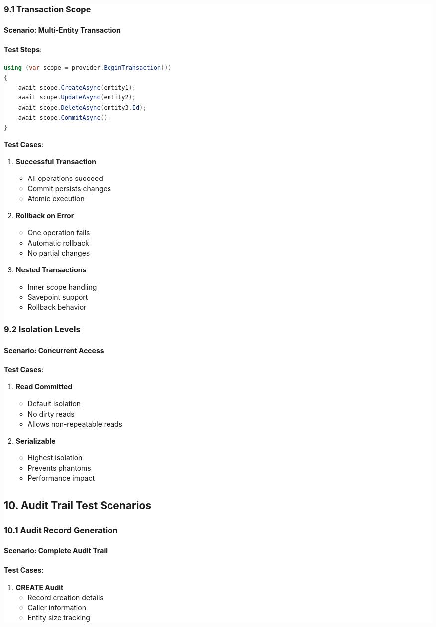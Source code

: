 ### 9.1 Transaction Scope

#### Scenario: Multi-Entity Transaction
**Test Steps**:
```csharp
using (var scope = provider.BeginTransaction())
{
    await scope.CreateAsync(entity1);
    await scope.UpdateAsync(entity2);
    await scope.DeleteAsync(entity3.Id);
    await scope.CommitAsync();
}
```

**Test Cases**:
1. **Successful Transaction**
   - All operations succeed
   - Commit persists changes
   - Atomic execution

2. **Rollback on Error**
   - One operation fails
   - Automatic rollback
   - No partial changes

3. **Nested Transactions**
   - Inner scope handling
   - Savepoint support
   - Rollback behavior

### 9.2 Isolation Levels

#### Scenario: Concurrent Access
**Test Cases**:
1. **Read Committed**
   - Default isolation
   - No dirty reads
   - Allows non-repeatable reads

2. **Serializable**
   - Highest isolation
   - Prevents phantoms
   - Performance impact

## 10. Audit Trail Test Scenarios

### 10.1 Audit Record Generation

#### Scenario: Complete Audit Trail
**Test Cases**:
1. **CREATE Audit**
   - Record creation details
   - Caller information
   - Entity size tracking
